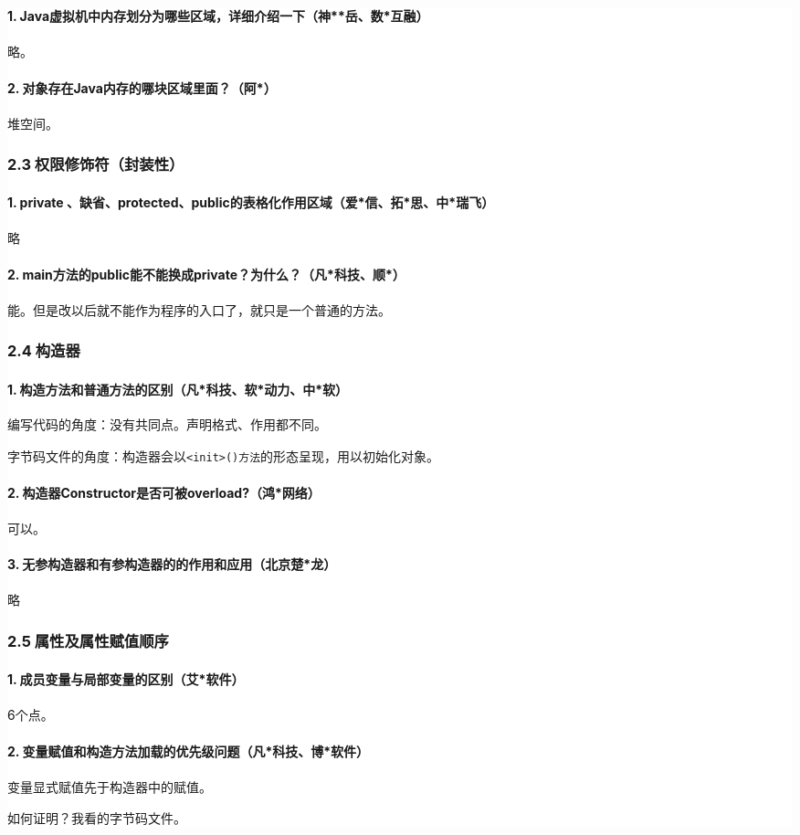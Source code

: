 #### 1. Java虚拟机中内存划分为哪些区域，详细介绍一下（神**岳、数\*互融）

略。

#### 2. 对象存在Java内存的哪块区域里面？（阿*）

堆空间。

### 2.3 权限修饰符（封装性）

#### 1. private 、缺省、protected、public的表格化作用区域（爱*信、拓\*思、中\*瑞飞）

略

#### 2. main方法的public能不能换成private？为什么？（凡*科技、顺\*）

能。但是改以后就不能作为程序的入口了，就只是一个普通的方法。

### 2.4 构造器

#### 1. 构造方法和普通方法的区别（凡\*科技、软\*动力、中*软）

编写代码的角度：没有共同点。声明格式、作用都不同。

字节码文件的角度：构造器会以`<init>()方法`的形态呈现，用以初始化对象。

#### 2. 构造器Constructor是否可被overload?（鸿*网络）

可以。

#### 3. 无参构造器和有参构造器的的作用和应用（北京楚*龙）

略

### 2.5 属性及属性赋值顺序

#### 1. 成员变量与局部变量的区别（艾*软件）

6个点。

#### 2. 变量赋值和构造方法加载的优先级问题（凡*科技、博\*软件）

变量显式赋值先于构造器中的赋值。

如何证明？我看的字节码文件。



